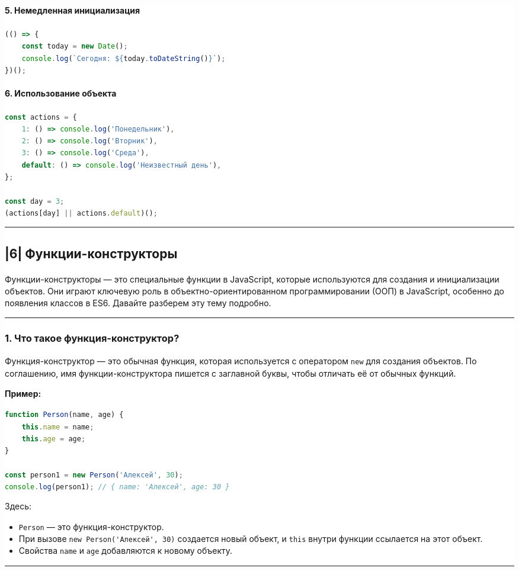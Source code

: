 
#### **5. Немедленная инициализация**

```javascript
(() => {
    const today = new Date();
    console.log(`Сегодня: ${today.toDateString()}`);
})();
```

#### **6. Использование объекта**

```javascript
const actions = {
    1: () => console.log('Понедельник'),
    2: () => console.log('Вторник'),
    3: () => console.log('Среда'),
    default: () => console.log('Неизвестный день'),
};

const day = 3;
(actions[day] || actions.default)();
```

---

## |6| **Функции-конструкторы**

Функции-конструкторы — это специальные функции в JavaScript, которые используются для создания и инициализации объектов. Они играют ключевую роль в объектно-ориентированном программировании (ООП) в JavaScript, особенно до появления классов в ES6. Давайте разберем эту тему подробно.

---

### 1. **Что такое функция-конструктор?**

Функция-конструктор — это обычная функция, которая используется с оператором `new` для создания объектов. По соглашению, имя функции-конструктора пишется с заглавной буквы, чтобы отличать её от обычных функций.

**Пример:**

```javascript
function Person(name, age) {
    this.name = name;
    this.age = age;
}

const person1 = new Person('Алексей', 30);
console.log(person1); // { name: 'Алексей', age: 30 }
```

Здесь:

-   `Person` — это функция-конструктор.
-   При вызове `new Person('Алексей', 30)` создается новый объект, и `this` внутри функции ссылается на этот объект.
-   Свойства `name` и `age` добавляются к новому объекту.

---